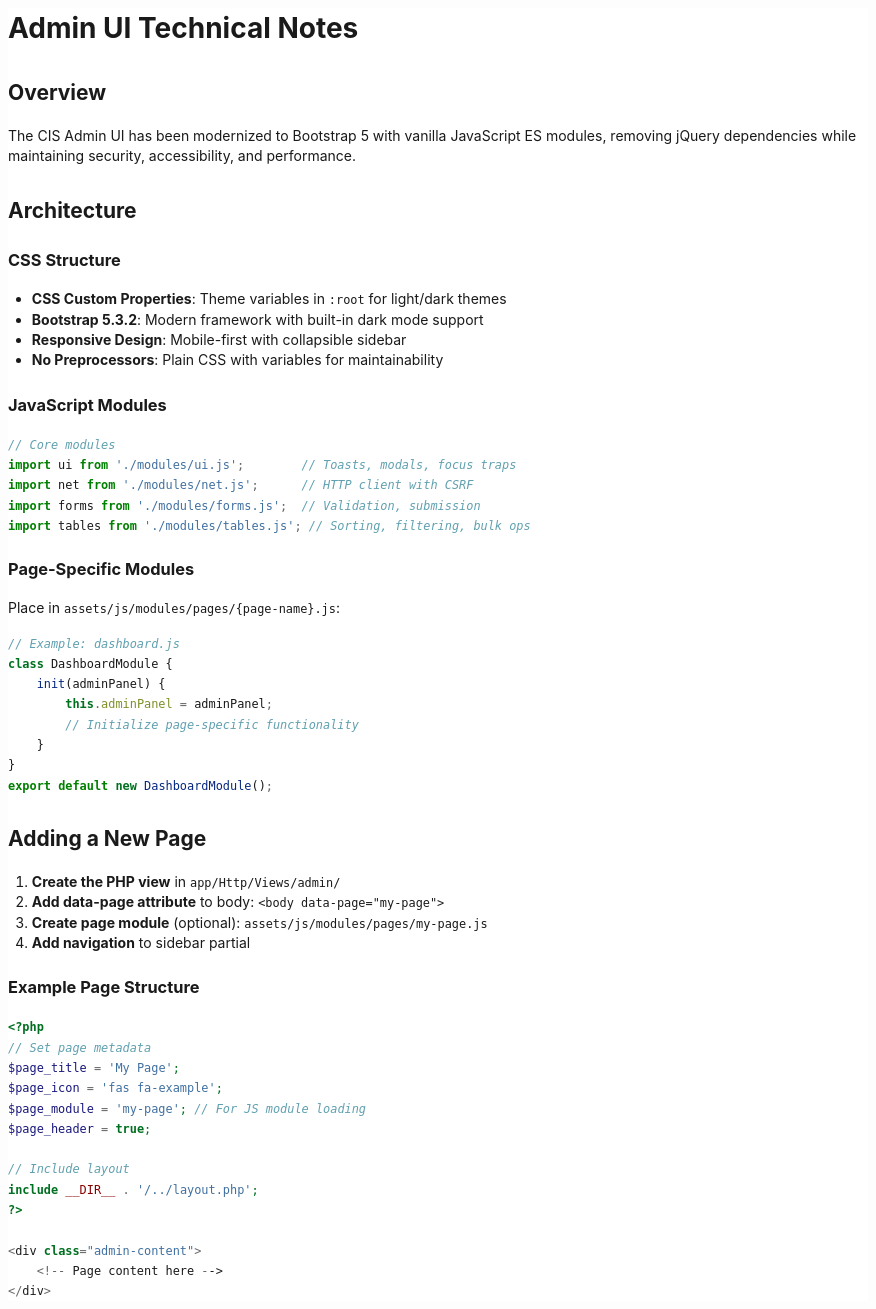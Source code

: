 # Admin UI Technical Notes

## Overview

The CIS Admin UI has been modernized to Bootstrap 5 with vanilla JavaScript ES modules, removing jQuery dependencies while maintaining security, accessibility, and performance.

## Architecture

### CSS Structure
- **CSS Custom Properties**: Theme variables in `:root` for light/dark themes
- **Bootstrap 5.3.2**: Modern framework with built-in dark mode support  
- **Responsive Design**: Mobile-first with collapsible sidebar
- **No Preprocessors**: Plain CSS with variables for maintainability

### JavaScript Modules
```javascript
// Core modules
import ui from './modules/ui.js';        // Toasts, modals, focus traps
import net from './modules/net.js';      // HTTP client with CSRF
import forms from './modules/forms.js';  // Validation, submission
import tables from './modules/tables.js'; // Sorting, filtering, bulk ops
```

### Page-Specific Modules
Place in `assets/js/modules/pages/{page-name}.js`:
```javascript
// Example: dashboard.js
class DashboardModule {
    init(adminPanel) {
        this.adminPanel = adminPanel;
        // Initialize page-specific functionality
    }
}
export default new DashboardModule();
```

## Adding a New Page

1. **Create the PHP view** in `app/Http/Views/admin/`
2. **Add data-page attribute** to body: `<body data-page="my-page">`
3. **Create page module** (optional): `assets/js/modules/pages/my-page.js`
4. **Add navigation** to sidebar partial

### Example Page Structure
```php
<?php
// Set page metadata
$page_title = 'My Page';
$page_icon = 'fas fa-example';
$page_module = 'my-page'; // For JS module loading
$page_header = true;

// Include layout
include __DIR__ . '/../layout.php';
?>

<div class="admin-content">
    <!-- Page content here -->
</div>
```
